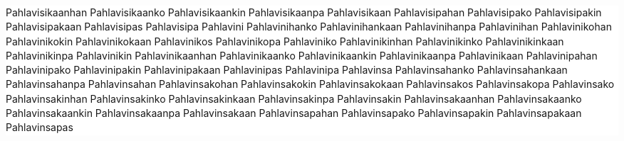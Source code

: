 Pahlavisikaanhan
Pahlavisikaanko
Pahlavisikaankin
Pahlavisikaanpa
Pahlavisikaan
Pahlavisipahan
Pahlavisipako
Pahlavisipakin
Pahlavisipakaan
Pahlavisipas
Pahlavisipa
Pahlavini
Pahlavinihanko
Pahlavinihankaan
Pahlavinihanpa
Pahlavinihan
Pahlavinikohan
Pahlavinikokin
Pahlavinikokaan
Pahlavinikos
Pahlavinikopa
Pahlaviniko
Pahlavinikinhan
Pahlavinikinko
Pahlavinikinkaan
Pahlavinikinpa
Pahlavinikin
Pahlavinikaanhan
Pahlavinikaanko
Pahlavinikaankin
Pahlavinikaanpa
Pahlavinikaan
Pahlavinipahan
Pahlavinipako
Pahlavinipakin
Pahlavinipakaan
Pahlavinipas
Pahlavinipa
Pahlavinsa
Pahlavinsahanko
Pahlavinsahankaan
Pahlavinsahanpa
Pahlavinsahan
Pahlavinsakohan
Pahlavinsakokin
Pahlavinsakokaan
Pahlavinsakos
Pahlavinsakopa
Pahlavinsako
Pahlavinsakinhan
Pahlavinsakinko
Pahlavinsakinkaan
Pahlavinsakinpa
Pahlavinsakin
Pahlavinsakaanhan
Pahlavinsakaanko
Pahlavinsakaankin
Pahlavinsakaanpa
Pahlavinsakaan
Pahlavinsapahan
Pahlavinsapako
Pahlavinsapakin
Pahlavinsapakaan
Pahlavinsapas